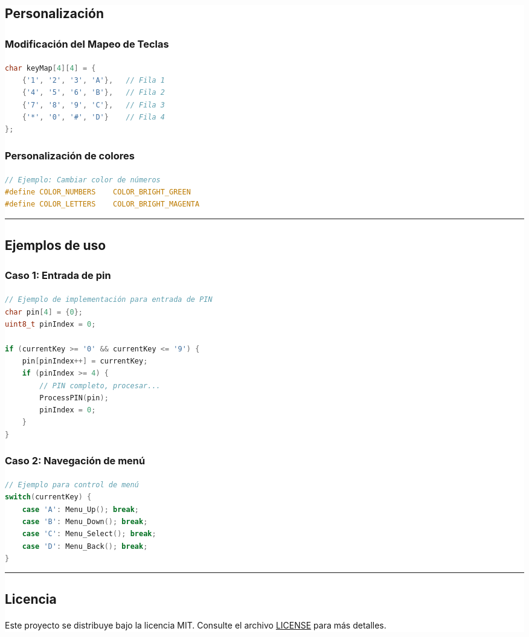 
## Personalización
### Modificación del Mapeo de Teclas
```C
char keyMap[4][4] = {
    {'1', '2', '3', 'A'},   // Fila 1
    {'4', '5', '6', 'B'},   // Fila 2  
    {'7', '8', '9', 'C'},   // Fila 3
    {'*', '0', '#', 'D'}    // Fila 4
};
```

### Personalización de colores
```C
// Ejemplo: Cambiar color de números
#define COLOR_NUMBERS    COLOR_BRIGHT_GREEN
#define COLOR_LETTERS    COLOR_BRIGHT_MAGENTA
```

---

## Ejemplos de uso
### Caso 1: Entrada de pin
```C
// Ejemplo de implementación para entrada de PIN
char pin[4] = {0};
uint8_t pinIndex = 0;

if (currentKey >= '0' && currentKey <= '9') {
    pin[pinIndex++] = currentKey;
    if (pinIndex >= 4) {
        // PIN completo, procesar...
        ProcessPIN(pin);
        pinIndex = 0;
    }
}
```

### Caso 2: Navegación de menú
```C
// Ejemplo para control de menú
switch(currentKey) {
    case 'A': Menu_Up(); break;
    case 'B': Menu_Down(); break;
    case 'C': Menu_Select(); break;
    case 'D': Menu_Back(); break;
}
```

---

## Licencia
Este proyecto se distribuye bajo la licencia MIT. Consulte el archivo [LICENSE](/LICENSE.md) para más detalles.